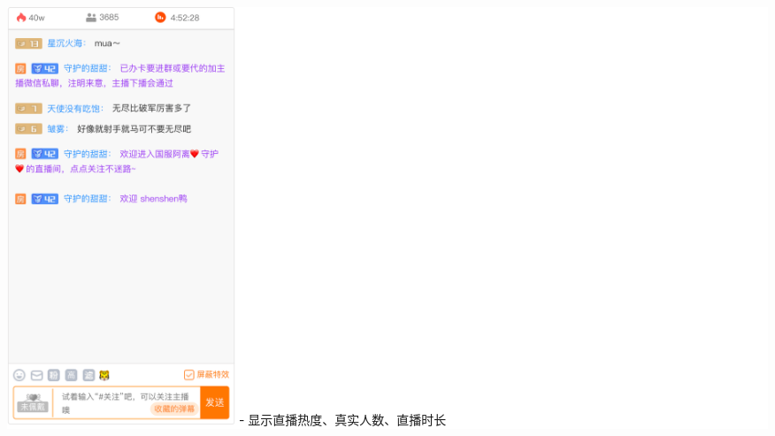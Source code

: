 <img src="https://github.com/WaterH2P/Tampermonkey-Script/raw/master/DouyuScript/images/clear_bar_2.png" width="30%">
  - 显示直播热度、真实人数、直播时长
